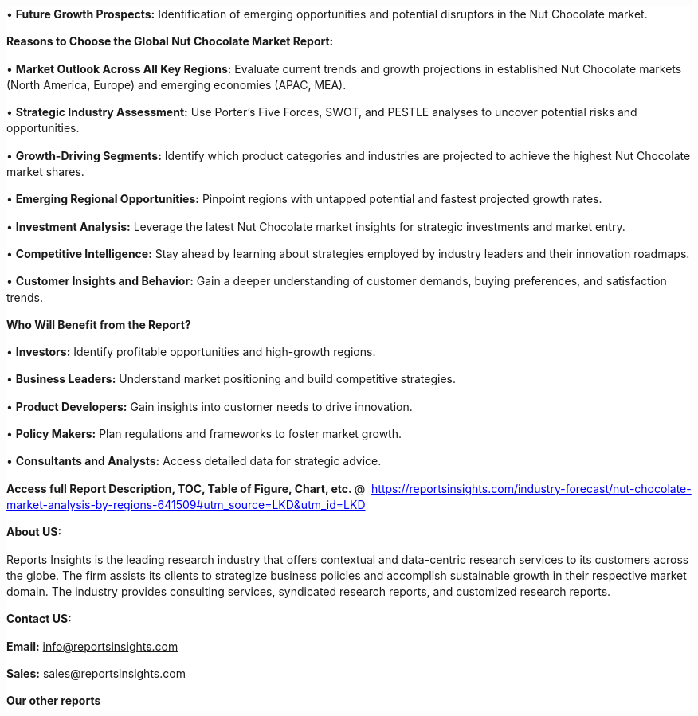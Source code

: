 • <strong>Future Growth Prospects:</strong> Identification of emerging opportunities and potential disruptors in the Nut Chocolate market.

<strong>Reasons to Choose the Global Nut Chocolate Market Report:</strong>

• <strong>Market Outlook Across All Key Regions:</strong> Evaluate current trends and growth projections in established Nut Chocolate markets (North America, Europe) and emerging economies (APAC, MEA).

• <strong>Strategic Industry Assessment:</strong> Use Porter’s Five Forces, SWOT, and PESTLE analyses to uncover potential risks and opportunities.

• <strong>Growth-Driving Segments:</strong> Identify which product categories and industries are projected to achieve the highest Nut Chocolate market shares.

• <strong>Emerging Regional Opportunities:</strong> Pinpoint regions with untapped potential and fastest projected growth rates.

• <strong>Investment Analysis:</strong> Leverage the latest Nut Chocolate market insights for strategic investments and market entry.

• <strong>Competitive Intelligence:</strong> Stay ahead by learning about strategies employed by industry leaders and their innovation roadmaps.

• <strong>Customer Insights and Behavior:</strong> Gain a deeper understanding of customer demands, buying preferences, and satisfaction trends.

<strong>Who Will Benefit from the Report?</strong>

• <strong>Investors:</strong> Identify profitable opportunities and high-growth regions.

• <strong>Business Leaders:</strong> Understand market positioning and build competitive strategies.

• <strong>Product Developers:</strong> Gain insights into customer needs to drive innovation.

• <strong>Policy Makers:</strong> Plan regulations and frameworks to foster market growth.

• <strong>Consultants and Analysts:</strong> Access detailed data for strategic advice.
</ul>
<strong>Access full Report Description, TOC, Table of Figure, Chart, etc. </strong>@  <a href=https://reportsinsights.com/industry-forecast/nut-chocolate-market-analysis-by-regions-641509#utm_source=LKD&utm_id=LKD style=color:#0000ff;>https://reportsinsights.com/industry-forecast/nut-chocolate-market-analysis-by-regions-641509#utm_source=LKD&utm_id=LKD</a></font>

<strong><strong>About US</strong>:</strong>

Reports Insights is the leading research industry that offers contextual and data-centric research services to its customers across the globe. The firm assists its clients to strategize business policies and accomplish sustainable growth in their respective market domain. The industry provides consulting services, syndicated research reports, and customized research reports.

<strong>Contact US:</strong>

<p class=""""><b>Email:</b> <a href=mailto:info@reportsinsights.com>info@reportsinsights.com</a></p>
<p class=""""><b>Sales:</b> <a href=mailto:sales@reportsinsights.com>sales@reportsinsights.com</a></p>

<strong>Our other reports</strong>
